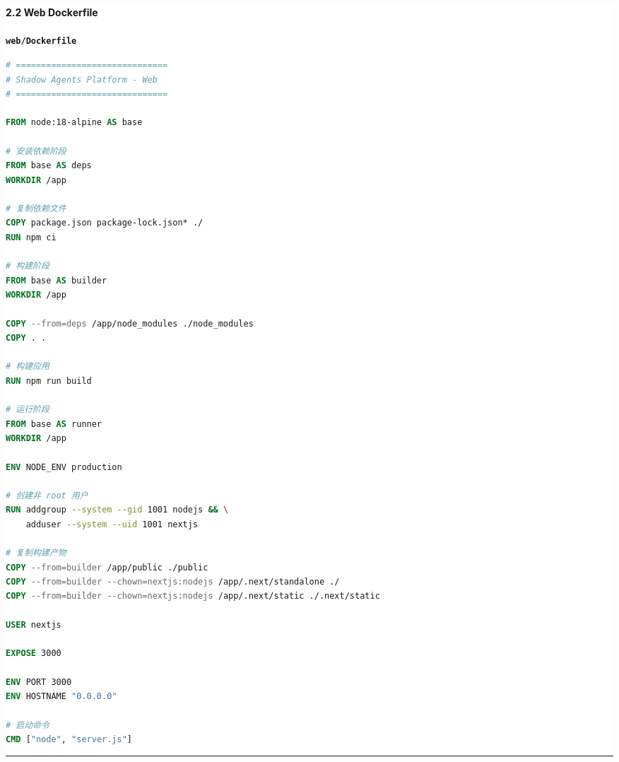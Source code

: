 #### 2.2 Web Dockerfile

**`web/Dockerfile`**
```dockerfile
# ==============================
# Shadow Agents Platform - Web
# ==============================

FROM node:18-alpine AS base

# 安装依赖阶段
FROM base AS deps
WORKDIR /app

# 复制依赖文件
COPY package.json package-lock.json* ./
RUN npm ci

# 构建阶段
FROM base AS builder
WORKDIR /app

COPY --from=deps /app/node_modules ./node_modules
COPY . .

# 构建应用
RUN npm run build

# 运行阶段
FROM base AS runner
WORKDIR /app

ENV NODE_ENV production

# 创建非 root 用户
RUN addgroup --system --gid 1001 nodejs && \
    adduser --system --uid 1001 nextjs

# 复制构建产物
COPY --from=builder /app/public ./public
COPY --from=builder --chown=nextjs:nodejs /app/.next/standalone ./
COPY --from=builder --chown=nextjs:nodejs /app/.next/static ./.next/static

USER nextjs

EXPOSE 3000

ENV PORT 3000
ENV HOSTNAME "0.0.0.0"

# 启动命令
CMD ["node", "server.js"]
```

---
